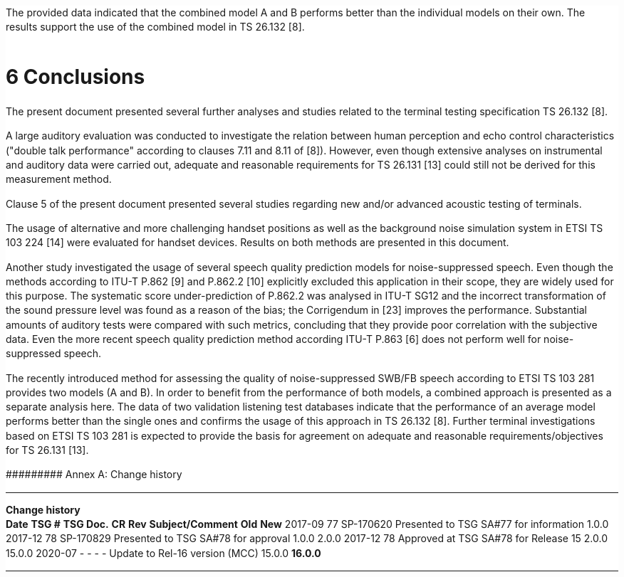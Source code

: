 The provided data indicated that the combined model A and B performs
better than the individual models on their own. The results support the
use of the combined model in TS 26.132 \[8\].

6 Conclusions 
=============

The present document presented several further analyses and studies
related to the terminal testing specification TS 26.132 \[8\].

A large auditory evaluation was conducted to investigate the relation
between human perception and echo control characteristics (\"double talk
performance" according to clauses 7.11 and 8.11 of \[8\]). However, even
though extensive analyses on instrumental and auditory data were carried
out, adequate and reasonable requirements for TS 26.131 \[13\] could
still not be derived for this measurement method.

Clause 5 of the present document presented several studies regarding new
and/or advanced acoustic testing of terminals.

The usage of alternative and more challenging handset positions as well
as the background noise simulation system in ETSI TS 103 224 \[14\] were
evaluated for handset devices. Results on both methods are presented in
this document.

Another study investigated the usage of several speech quality
prediction models for noise-suppressed speech. Even though the methods
according to ITU-T P.862 \[9\] and P.862.2 \[10\] explicitly excluded
this application in their scope, they are widely used for this purpose.
The systematic score under-prediction of P.862.2 was analysed in ITU-T
SG12 and the incorrect transformation of the sound pressure level was
found as a reason of the bias; the Corrigendum in \[23\] improves the
performance. Substantial amounts of auditory tests were compared with
such metrics, concluding that they provide poor correlation with the
subjective data. Even the more recent speech quality prediction method
according ITU-T P.863 \[6\] does not perform well for noise-suppressed
speech.

The recently introduced method for assessing the quality of
noise-suppressed SWB/FB speech according to ETSI TS 103 281 provides two
models (A and B). In order to benefit from the performance of both
models, a combined approach is presented as a separate analysis here.
The data of two validation listening test databases indicate that the
performance of an average model performs better than the single ones and
confirms the usage of this approach in TS 26.132 \[8\]. Further terminal
investigations based on ETSI TS 103 281 is expected to provide the basis
for agreement on adequate and reasonable requirements/objectives for TS
26.131 \[13\].

######### Annex A: Change history

  -------------------- ------------ -------------- -------- --------- ----------------------------------------- --------- ------------
  **Change history**                                                                                                      
  **Date**             **TSG \#**   **TSG Doc.**   **CR**   **Rev**   **Subject/Comment**                       **Old**   **New**
  2017-09              77           SP-170620                         Presented to TSG SA\#77 for information             1.0.0
  2017-12              78           SP-170829                         Presented to TSG SA\#78 for approval      1.0.0     2.0.0
  2017-12              78                                             Approved at TSG SA\#78 for Release 15     2.0.0     15.0.0
  2020-07              \-           \-             \-       \-        Update to Rel-16 version (MCC)            15.0.0    **16.0.0**
  -------------------- ------------ -------------- -------- --------- ----------------------------------------- --------- ------------
